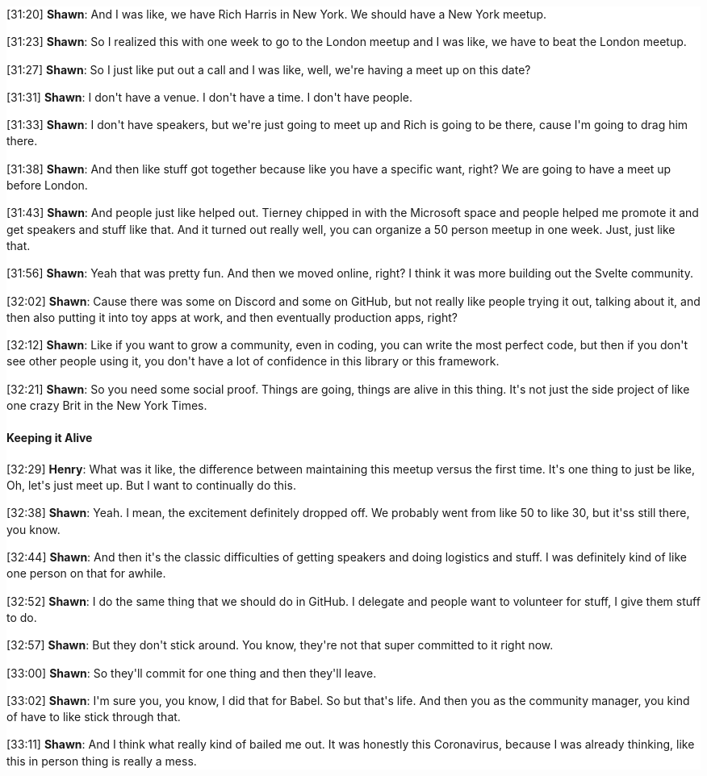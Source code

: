 [31:20] **Shawn**: And I was like, we have Rich Harris in New York. We should have a New York meetup.

[31:23] **Shawn**: So I realized this with one week to go to the London meetup and I was like, we have to beat the London meetup.

[31:27] **Shawn**: So I just like put out a call and I was like, well, we're having a meet up on this date?

[31:31] **Shawn**: I don't have a venue. I don't have a time. I don't have people. 

[31:33] **Shawn**: I don't have speakers, but we're just going to meet up and Rich is going to be there, cause I'm going to drag him there. 

[31:38] **Shawn**: And then like stuff got together because like you have a specific want, right? We are going to have a meet up before London.

[31:43] **Shawn**: And people just like helped out. Tierney chipped in with the Microsoft space and people helped me promote it and get speakers and stuff like that. And it turned out really well, you can organize a 50 person meetup in one week. Just, just like that.

[31:56] **Shawn**: Yeah that was pretty fun. And then we moved online, right? I think it was more building out the Svelte community. 

[32:02] **Shawn**: Cause there was some on Discord and some on GitHub, but not really like people trying it out, talking about it, and then also putting it into toy apps at work, and then eventually production apps, right? 

[32:12] **Shawn**: Like if you want to grow a community, even in coding, you can write the most perfect code, but then if you don't see other people using it, you don't have a lot of confidence in this library or this framework.

[32:21] **Shawn**: So you need some social proof. Things are going, things are alive in this thing. It's not just the side project of like one crazy Brit in the New York Times.

#### Keeping it Alive

[32:29] **Henry**: What was it like, the difference between maintaining this meetup versus the first time. It's one thing to just be like, Oh, let's just meet up. But I want to continually do this.

[32:38] **Shawn**: Yeah. I mean, the excitement definitely dropped off. We probably went from like 50 to like 30, but it'ss still there, you know.

[32:44] **Shawn**: And then it's the classic difficulties of getting speakers and doing logistics and stuff. I was definitely kind of like one person on that for awhile.

[32:52] **Shawn**: I do the same thing that we should do in GitHub. I delegate and people want to volunteer for stuff, I give them stuff to do.

[32:57] **Shawn**: But they don't stick around. You know, they're not that super committed to it right now.

[33:00] **Shawn**: So they'll commit for one thing and then they'll leave.

[33:02] **Shawn**: I'm sure you, you know, I did that for Babel. So but that's life. And then you as the community manager, you kind of have to like stick through that.

[33:11] **Shawn**: And I think what really kind of bailed me out. It was honestly this Coronavirus, because I was already thinking, like this in person thing is really a mess.
